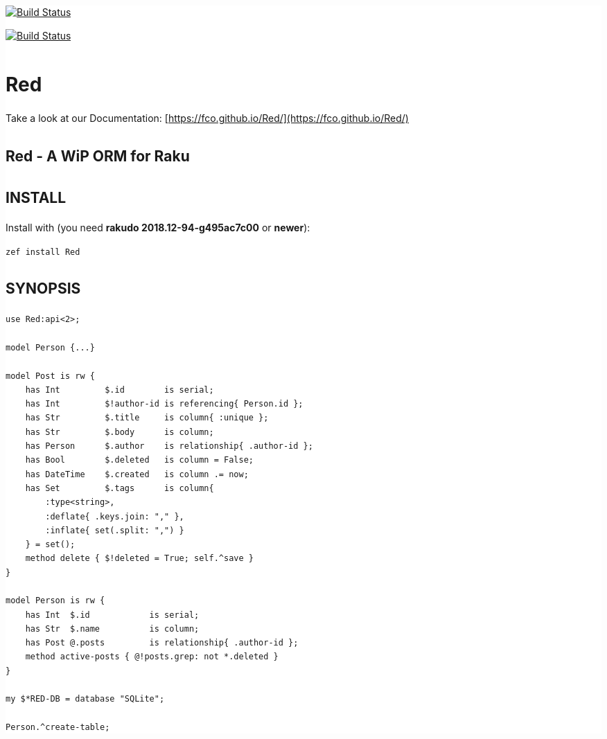 [![Build Status](https://github.com/FCO/Red/workflows/test/badge.svg)](https://github.com/FCO/Red/actions)

[![Build Status](https://github.com/FCO/Red/workflows/ecosystem/badge.svg)](https://github.com/FCO/Red/actions)

Red
===

Take a look at our Documentation: [https://fco.github.io/Red/](https://fco.github.io/Red/)

Red - A **WiP** ORM for Raku
----------------------------

INSTALL
-------

Install with (you need **rakudo 2018.12-94-g495ac7c00** or **newer**):

    zef install Red

SYNOPSIS
--------

```perl6
use Red:api<2>;

model Person {...}

model Post is rw {
    has Int         $.id        is serial;
    has Int         $!author-id is referencing{ Person.id };
    has Str         $.title     is column{ :unique };
    has Str         $.body      is column;
    has Person      $.author    is relationship{ .author-id };
    has Bool        $.deleted   is column = False;
    has DateTime    $.created   is column .= now;
    has Set         $.tags      is column{
        :type<string>,
        :deflate{ .keys.join: "," },
        :inflate{ set(.split: ",") }
    } = set();
    method delete { $!deleted = True; self.^save }
}

model Person is rw {
    has Int  $.id            is serial;
    has Str  $.name          is column;
    has Post @.posts         is relationship{ .author-id };
    method active-posts { @!posts.grep: not *.deleted }
}

my $*RED-DB = database "SQLite";

Person.^create-table;
```

